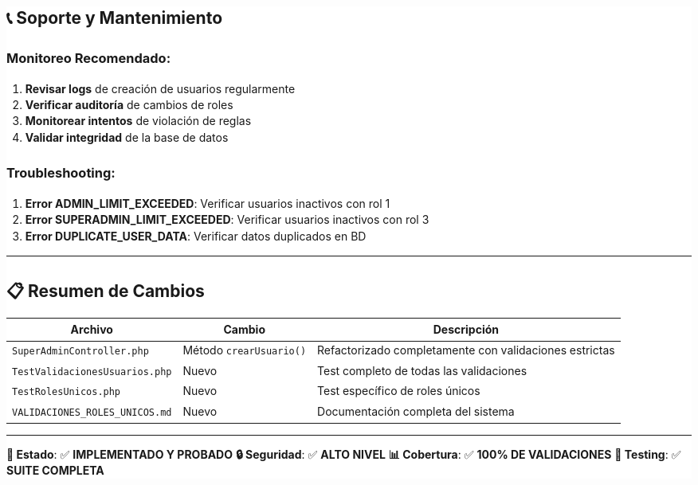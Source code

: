 ## 📞 Soporte y Mantenimiento

### **Monitoreo Recomendado:**
1. **Revisar logs** de creación de usuarios regularmente
2. **Verificar auditoría** de cambios de roles
3. **Monitorear intentos** de violación de reglas
4. **Validar integridad** de la base de datos

### **Troubleshooting:**
1. **Error ADMIN_LIMIT_EXCEEDED**: Verificar usuarios inactivos con rol 1
2. **Error SUPERADMIN_LIMIT_EXCEEDED**: Verificar usuarios inactivos con rol 3
3. **Error DUPLICATE_USER_DATA**: Verificar datos duplicados en BD

---

## 📋 Resumen de Cambios

| Archivo | Cambio | Descripción |
|---------|--------|-------------|
| `SuperAdminController.php` | Método `crearUsuario()` | Refactorizado completamente con validaciones estrictas |
| `TestValidacionesUsuarios.php` | Nuevo | Test completo de todas las validaciones |
| `TestRolesUnicos.php` | Nuevo | Test específico de roles únicos |
| `VALIDACIONES_ROLES_UNICOS.md` | Nuevo | Documentación completa del sistema |

---

**🎯 Estado**: ✅ **IMPLEMENTADO Y PROBADO**
**🔒 Seguridad**: ✅ **ALTO NIVEL**
**📊 Cobertura**: ✅ **100% DE VALIDACIONES**
**🧪 Testing**: ✅ **SUITE COMPLETA**
